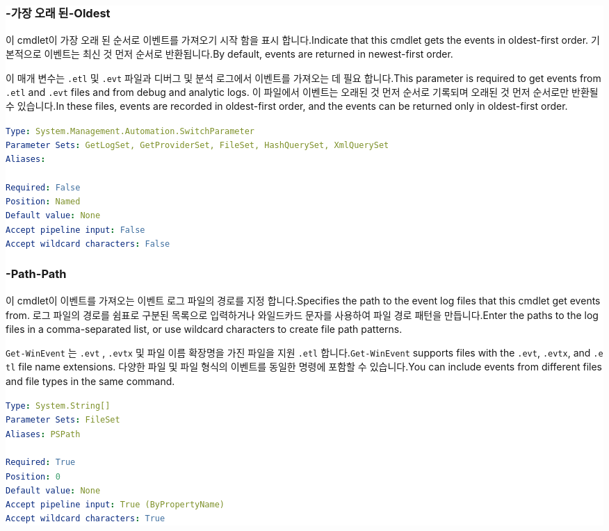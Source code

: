 ### <span data-ttu-id="d7788-364">-가장 오래 된</span><span class="sxs-lookup"><span data-stu-id="d7788-364">-Oldest</span></span>

<span data-ttu-id="d7788-365">이 cmdlet이 가장 오래 된 순서로 이벤트를 가져오기 시작 함을 표시 합니다.</span><span class="sxs-lookup"><span data-stu-id="d7788-365">Indicate that this cmdlet gets the events in oldest-first order.</span></span> <span data-ttu-id="d7788-366">기본적으로 이벤트는 최신 것 먼저 순서로 반환됩니다.</span><span class="sxs-lookup"><span data-stu-id="d7788-366">By default, events are returned in newest-first order.</span></span>

<span data-ttu-id="d7788-367">이 매개 변수는 `.etl` 및 `.evt` 파일과 디버그 및 분석 로그에서 이벤트를 가져오는 데 필요 합니다.</span><span class="sxs-lookup"><span data-stu-id="d7788-367">This parameter is required to get events from `.etl` and `.evt` files and from debug and analytic logs.</span></span> <span data-ttu-id="d7788-368">이 파일에서 이벤트는 오래된 것 먼저 순서로 기록되며 오래된 것 먼저 순서로만 반환될 수 있습니다.</span><span class="sxs-lookup"><span data-stu-id="d7788-368">In these files, events are recorded in oldest-first order, and the events can be returned only in oldest-first order.</span></span>

```yaml
Type: System.Management.Automation.SwitchParameter
Parameter Sets: GetLogSet, GetProviderSet, FileSet, HashQuerySet, XmlQuerySet
Aliases:

Required: False
Position: Named
Default value: None
Accept pipeline input: False
Accept wildcard characters: False
```

### <span data-ttu-id="d7788-369">-Path</span><span class="sxs-lookup"><span data-stu-id="d7788-369">-Path</span></span>

<span data-ttu-id="d7788-370">이 cmdlet이 이벤트를 가져오는 이벤트 로그 파일의 경로를 지정 합니다.</span><span class="sxs-lookup"><span data-stu-id="d7788-370">Specifies the path to the event log files that this cmdlet get events from.</span></span> <span data-ttu-id="d7788-371">로그 파일의 경로를 쉼표로 구분된 목록으로 입력하거나 와일드카드 문자를 사용하여 파일 경로 패턴을 만듭니다.</span><span class="sxs-lookup"><span data-stu-id="d7788-371">Enter the paths to the log files in a comma-separated list, or use wildcard characters to create file path patterns.</span></span>

<span data-ttu-id="d7788-372">`Get-WinEvent` 는 `.evt` , `.evtx` 및 파일 이름 확장명을 가진 파일을 지원 `.etl` 합니다.</span><span class="sxs-lookup"><span data-stu-id="d7788-372">`Get-WinEvent` supports files with the `.evt`, `.evtx`, and `.etl` file name extensions.</span></span> <span data-ttu-id="d7788-373">다양한 파일 및 파일 형식의 이벤트를 동일한 명령에 포함할 수 있습니다.</span><span class="sxs-lookup"><span data-stu-id="d7788-373">You can include events from different files and file types in the same command.</span></span>

```yaml
Type: System.String[]
Parameter Sets: FileSet
Aliases: PSPath

Required: True
Position: 0
Default value: None
Accept pipeline input: True (ByPropertyName)
Accept wildcard characters: True
```
